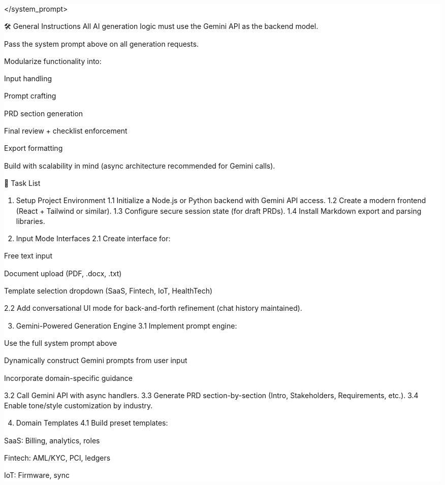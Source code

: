 </system_prompt>




🛠️ General Instructions
All AI generation logic must use the Gemini API as the backend model.

Pass the system prompt above on all generation requests.

Modularize functionality into:

Input handling

Prompt crafting

PRD section generation

Final review + checklist enforcement

Export formatting

Build with scalability in mind (async architecture recommended for Gemini calls).

🔧 Task List
1. Setup Project Environment
1.1 Initialize a Node.js or Python backend with Gemini API access.
1.2 Create a modern frontend (React + Tailwind or similar).
1.3 Configure secure session state (for draft PRDs).
1.4 Install Markdown export and parsing libraries.

2. Input Mode Interfaces
2.1 Create interface for:

Free text input

Document upload (PDF, .docx, .txt)

Template selection dropdown (SaaS, Fintech, IoT, HealthTech)

2.2 Add conversational UI mode for back-and-forth refinement (chat history maintained).

3. Gemini-Powered Generation Engine
3.1 Implement prompt engine:

Use the full system prompt above

Dynamically construct Gemini prompts from user input

Incorporate domain-specific guidance

3.2 Call Gemini API with async handlers.
3.3 Generate PRD section-by-section (Intro, Stakeholders, Requirements, etc.).
3.4 Enable tone/style customization by industry.

4. Domain Templates
4.1 Build preset templates:

SaaS: Billing, analytics, roles

Fintech: AML/KYC, PCI, ledgers

IoT: Firmware, sync

